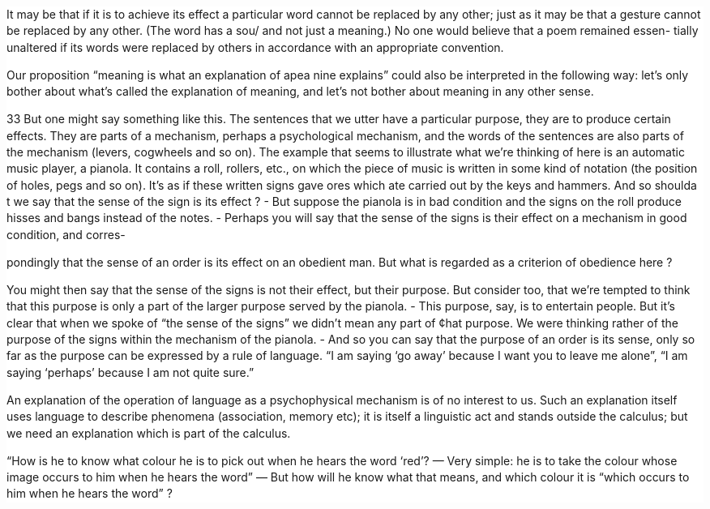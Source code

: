 
It may be that if it is to achieve its effect a particular word 
cannot be replaced by any other; just as it may be that a gesture 
cannot be replaced by any other. (The word has a sou/ and not just 
a meaning.) No one would believe that a poem remained essen- 
tially unaltered if its words were replaced by others in accordance 
with an appropriate convention. 


Our proposition “meaning is what an explanation of apea nine 
explains” could also be interpreted in the following way: let’s only 
bother about what’s called the explanation of meaning, and let’s 
not bother about meaning in any other sense. 


33 But one might say something like this. The sentences that we 
utter have a particular purpose, they are to produce certain 
effects. They are parts of a mechanism, perhaps a psychological 
mechanism, and the words of the sentences are also parts of the 
mechanism (levers, cogwheels and so on). The example that seems 
to illustrate what we’re thinking of here is an automatic music 
player, a pianola. It contains a roll, rollers, etc., on which the piece 
of music is written in some kind of notation (the position of holes, 
pegs and so on). It’s as if these written signs gave ores which 
ate carried out by the keys and hammers. And so shoulda t we say 
that the sense of the sign is its effect ? - But suppose the pianola is in 
bad condition and the signs on the roll produce hisses and bangs 
instead of the notes. - Perhaps you will say that the sense of the 
signs is their effect on a mechanism in good condition, and corres- 


pondingly that the sense of an order is its effect on an obedient man. 
But what is regarded as a criterion of obedience here ? 

You might then say that the sense of the signs is not their effect, 
but their purpose. But consider too, that we’re tempted to think 
that this purpose is only a part of the larger purpose served by the 
pianola. - This purpose, say, is to entertain people. But it’s clear 
that when we spoke of “the sense of the signs” we didn’t mean any 
part of ¢hat purpose. We were thinking rather of the purpose of the 
signs within the mechanism of the pianola. - And so you can say 
that the purpose of an order is its sense, only so far as the purpose 
can be expressed by a rule of language. “I am saying ‘go away’ 
because I want you to leave me alone”, “I am saying ‘perhaps’ 
because I am not quite sure.” 


An explanation of the operation of language as a psychophysical 
mechanism is of no interest to us. Such an explanation itself uses 
language to describe phenomena (association, memory etc); it is 
itself a linguistic act and stands outside the calculus; but we need 
an explanation which is part of the calculus. 


“How is he to know what colour he is to pick out when he hears 
the word ‘red’? — Very simple: he is to take the colour whose 
image occurs to him when he hears the word” — But how will he 
know what that means, and which colour it is “which occurs to 
him when he hears the word” ? 
